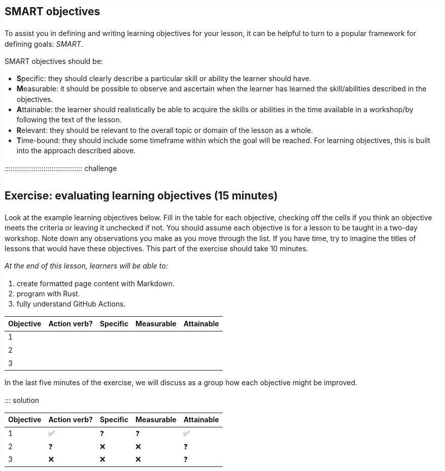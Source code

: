 ## SMART objectives

To assist you in defining and writing learning objectives for your lesson,
it can be helpful to turn to a popular framework for defining goals: _SMART_.

SMART objectives should be:

- **S**pecific: they should clearly describe a particular skill or ability the learner should have.
- **M**easurable: it should be possible to observe and ascertain when the learner has learned the skill/abilities described in the objectives.
- **A**ttainable: the learner should realistically be able to acquire the skills or abilities in the time available in a workshop/by following the text of the lesson.
- **R**elevant: they should be relevant to the overall topic or domain of the lesson as a whole.
- **T**ime-bound: they should include some timeframe within which the goal will be reached. For learning objectives, this is built into the approach described above.



::::::::::::::::::::::::::::::::::::::  challenge

## Exercise: evaluating learning objectives (15 minutes)

Look at the example learning objectives below.
Fill in the table for each objective, 
checking off the cells if you think an objective
meets the criteria or leaving it unchecked if not.
You should assume each objective is for a lesson to be taught in a two-day workshop.
Note down any observations you make as you move through the list.
If you have time, 
try to imagine the titles of lessons that would have these objectives.
This part of the exercise should take 10 minutes.

_At the end of this lesson, learners will be able to:_

1. create formatted page content with Markdown.
1. program with Rust.
1. fully understand GitHub Actions.

| Objective | Action verb? | Specific | Measurable | Attainable |
|-----------|--------------|----------|------------|------------|
| 1         |              |          |            |            |
| 2         |              |          |            |            |
| 3         |              |          |            |            |

In the last five minutes of the exercise, 
we will discuss as a group how each objective might be improved.

::: solution

| Objective | Action verb? | Specific | Measurable | Attainable |
|-----------|--------------|----------|------------|------------|
| 1         | :white_check_mark: |  :question: | :question: | :white_check_mark: |
| 2         | :question: |  :x: | :x: | :question:  |
| 3         | :x: | :x: | :x: | :question: |
